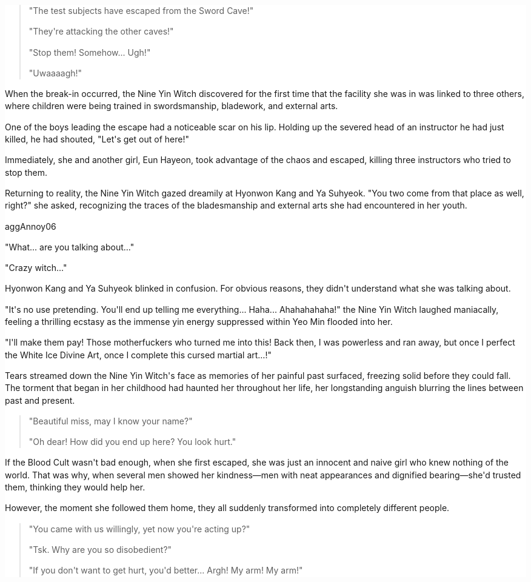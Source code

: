 > "The test subjects have escaped from the Sword Cave!"
>
> "They're attacking the other caves!"
>
> "Stop them! Somehow... Ugh!"
>
> "Uwaaaagh!"

When the break-in occurred, the Nine Yin Witch discovered for the first time that the facility she was in was linked to three others, where children were being trained in swordsmanship, bladework, and external arts.

One of the boys leading the escape had a noticeable scar on his lip. Holding up the severed head of an instructor he had just killed, he had shouted, "Let's get out of here!"

Immediately, she and another girl, Eun Hayeon, took advantage of the chaos and escaped, killing three instructors who tried to stop them.

Returning to reality, the Nine Yin Witch gazed dreamily at Hyonwon Kang and Ya Suhyeok. "You two come from that place as well, right?" she asked, recognizing the traces of the bladesmanship and external arts she had encountered in her youth.

aggAnnoy06

"What... are you talking about..."

"Crazy witch..."

Hyonwon Kang and Ya Suhyeok blinked in confusion. For obvious reasons, they didn't understand what she was talking about.

"It's no use pretending. You'll end up telling me everything... Haha... Ahahahahaha!" the Nine Yin Witch laughed maniacally, feeling a thrilling ecstasy as the immense yin energy suppressed within Yeo Min flooded into her.

"I'll make them pay! Those motherfuckers who turned me into this! Back then, I was powerless and ran away, but once I perfect the White Ice Divine Art, once I complete this cursed martial art…!"

Tears streamed down the Nine Yin Witch's face as memories of her painful past surfaced, freezing solid before they could fall. The torment that began in her childhood had haunted her throughout her life, her longstanding anguish blurring the lines between past and present.

> "Beautiful miss, may I know your name?"
>
> "Oh dear! How did you end up here? You look hurt."

If the Blood Cult wasn't bad enough, when she first escaped, she was just an innocent and naive girl who knew nothing of the world. That was why, when several men showed her kindness—men with neat appearances and dignified bearing—she'd trusted them, thinking they would help her.

However, the moment she followed them home, they all suddenly transformed into completely different people.

> "You came with us willingly, yet now you're acting up?"
>
> "Tsk. Why are you so disobedient?"
>
> "If you don't want to get hurt, you'd better... Argh! My arm! My arm!"
